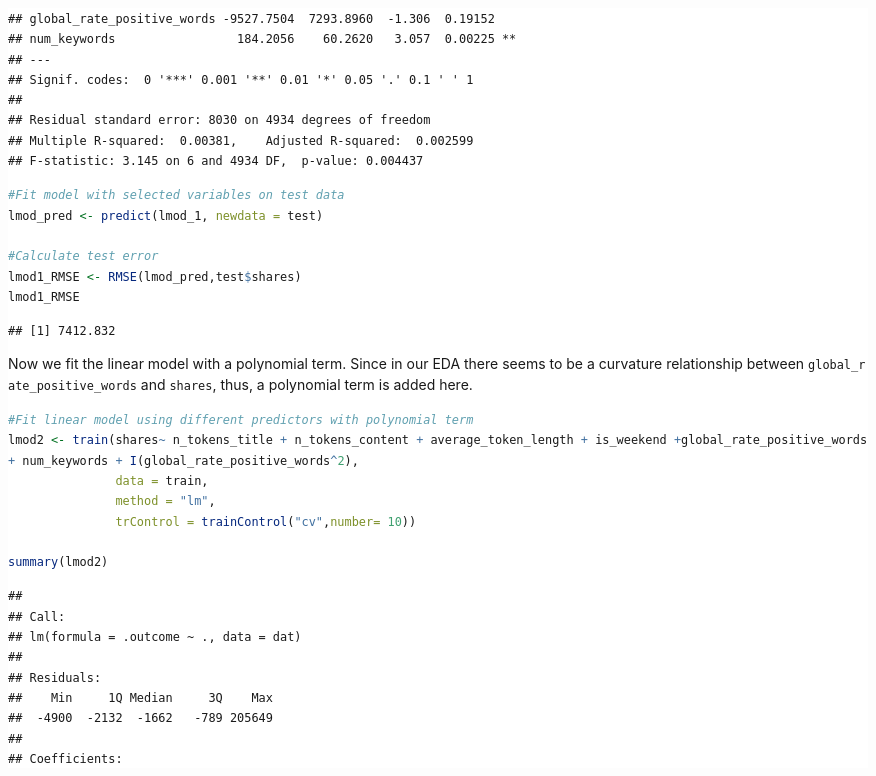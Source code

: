     ## global_rate_positive_words -9527.7504  7293.8960  -1.306  0.19152   
    ## num_keywords                 184.2056    60.2620   3.057  0.00225 **
    ## ---
    ## Signif. codes:  0 '***' 0.001 '**' 0.01 '*' 0.05 '.' 0.1 ' ' 1
    ## 
    ## Residual standard error: 8030 on 4934 degrees of freedom
    ## Multiple R-squared:  0.00381,    Adjusted R-squared:  0.002599 
    ## F-statistic: 3.145 on 6 and 4934 DF,  p-value: 0.004437

``` r
#Fit model with selected variables on test data
lmod_pred <- predict(lmod_1, newdata = test)

#Calculate test error
lmod1_RMSE <- RMSE(lmod_pred,test$shares)
lmod1_RMSE
```

    ## [1] 7412.832

Now we fit the linear model with a polynomial term. Since in our EDA
there seems to be a curvature relationship between
`global_rate_positive_words` and `shares`, thus, a polynomial term is
added here.

``` r
#Fit linear model using different predictors with polynomial term
lmod2 <- train(shares~ n_tokens_title + n_tokens_content + average_token_length + is_weekend +global_rate_positive_words + num_keywords + I(global_rate_positive_words^2),
               data = train,
               method = "lm",
               trControl = trainControl("cv",number= 10))

summary(lmod2)
```

    ## 
    ## Call:
    ## lm(formula = .outcome ~ ., data = dat)
    ## 
    ## Residuals:
    ##    Min     1Q Median     3Q    Max 
    ##  -4900  -2132  -1662   -789 205649 
    ## 
    ## Coefficients: